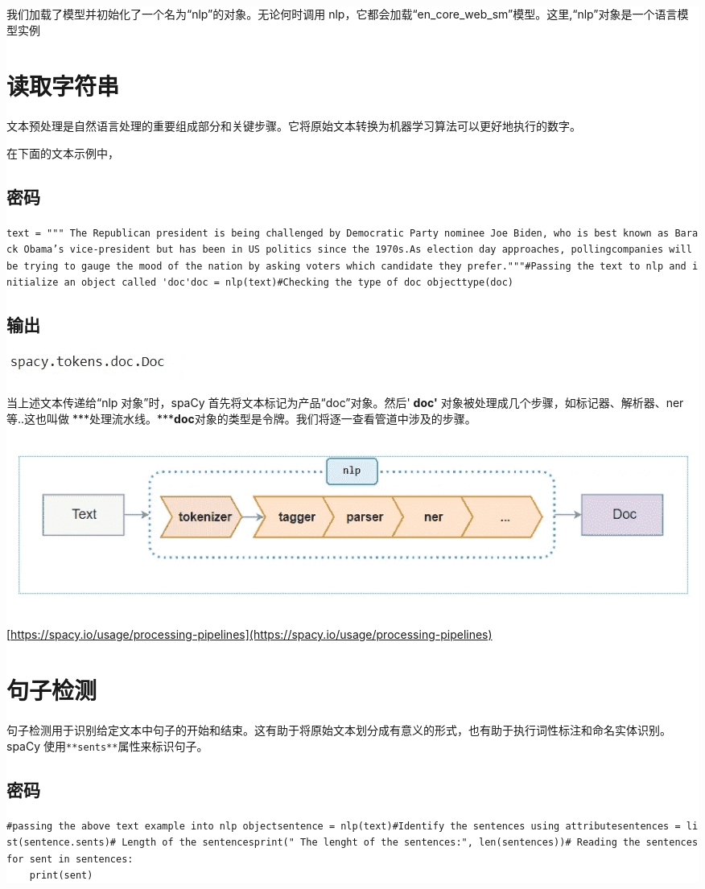 我们加载了模型并初始化了一个名为“nlp”的对象。无论何时调用 nlp，它都会加载“en_core_web_sm”模型。这里,“nlp”对象是一个语言模型实例

# 读取字符串

文本预处理是自然语言处理的重要组成部分和关键步骤。它将原始文本转换为机器学习算法可以更好地执行的数字。

在下面的文本示例中，

## 密码

```
text = """ The Republican president is being challenged by Democratic Party nominee Joe Biden, who is best known as Barack Obama’s vice-president but has been in US politics since the 1970s.As election day approaches, pollingcompanies will be trying to gauge the mood of the nation by asking voters which candidate they prefer."""#Passing the text to nlp and initialize an object called 'doc'doc = nlp(text)#Checking the type of doc objecttype(doc)
```

## 输出

![](img/23d6339d4fd2a011614b1dbc6934ffde.png)

当上述文本传递给“nlp 对象”时，spaCy 首先将文本标记为产品“doc”对象。然后' **doc'** 对象被处理成几个步骤，如标记器、解析器、ner 等..这也叫做 ***处理流水线。*****doc**对象的类型是令牌。我们将逐一查看管道中涉及的步骤。

![](img/61eef6fb03410990a388654dd5e97b78.png)

[https://spacy.io/usage/processing-pipelines](https://spacy.io/usage/processing-pipelines)

# 句子检测

句子检测用于识别给定文本中句子的开始和结束。这有助于将原始文本划分成有意义的形式，也有助于执行词性标注和命名实体识别。spaCy 使用`**sents**`属性来标识句子。

## 密码

```
#passing the above text example into nlp objectsentence = nlp(text)#Identify the sentences using attributesentences = list(sentence.sents)# Length of the sentencesprint(" The lenght of the sentences:", len(sentences))# Reading the sentencesfor sent in sentences:
    print(sent)
```
